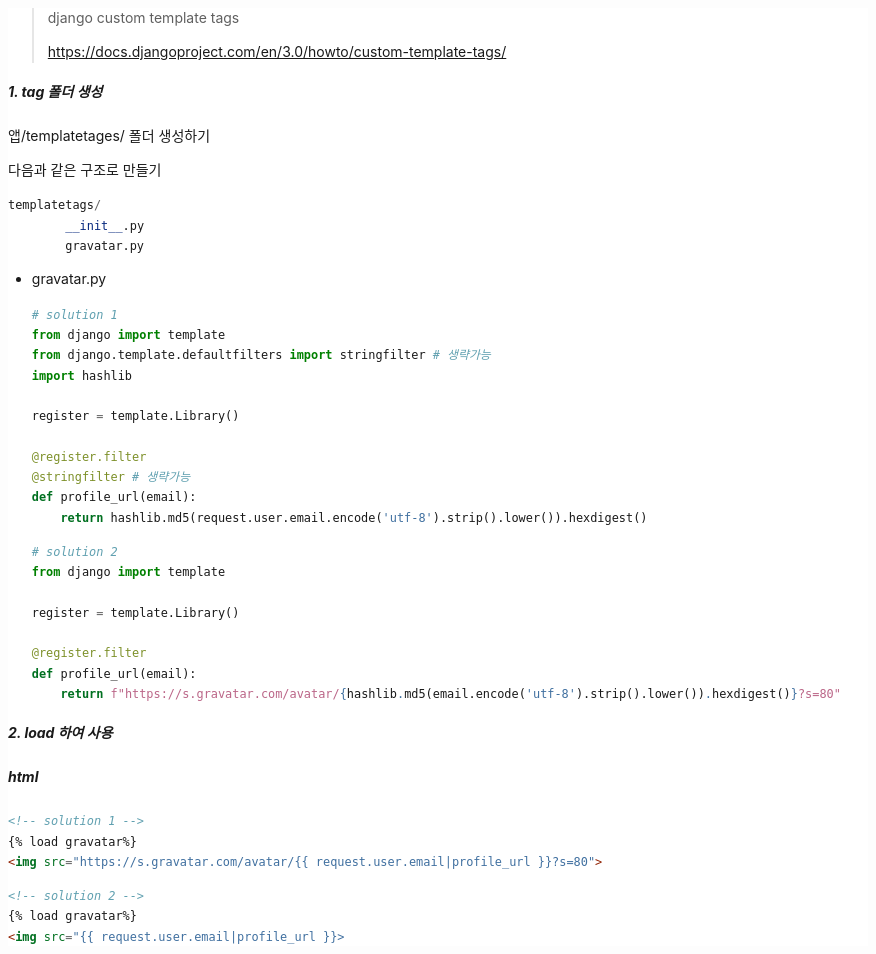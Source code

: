 > django custom template tags
>
> https://docs.djangoproject.com/en/3.0/howto/custom-template-tags/

##### 1. tag 폴더 생성

앱/templatetages/ 폴더 생성하기

다음과 같은 구조로 만들기

```python
templatetags/
        __init__.py
        gravatar.py
```

- gravatar.py

  ```python
  # solution 1
  from django import template
  from django.template.defaultfilters import stringfilter # 생략가능
  import hashlib
  
  register = template.Library()
  
  @register.filter
  @stringfilter # 생략가능
  def profile_url(email):
      return hashlib.md5(request.user.email.encode('utf-8').strip().lower()).hexdigest()
  ```

  ```python
  # solution 2
  from django import template
  
  register = template.Library()
  
  @register.filter
  def profile_url(email):
      return f"https://s.gravatar.com/avatar/{hashlib.md5(email.encode('utf-8').strip().lower()).hexdigest()}?s=80"
  
  ```

##### 2. load 하여 사용

##### html

```html
<!-- solution 1 -->
{% load gravatar%}
<img src="https://s.gravatar.com/avatar/{{ request.user.email|profile_url }}?s=80">
```

```html
<!-- solution 2 -->
{% load gravatar%}
<img src="{{ request.user.email|profile_url }}>
```
